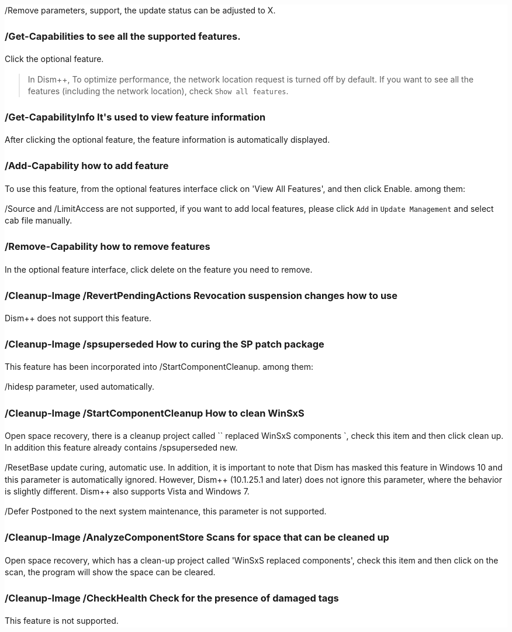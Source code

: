 /Remove parameters, support, the update status can be adjusted to X.

### /Get-Capabilities to see all the supported features.
Click the optional feature.
> In Dism++, To optimize performance, the network location request is turned off by default. If you want to see all the features (including the network location), check `Show all features`.

### /Get-CapabilityInfo It's used to view feature information
After clicking the optional feature, the feature information is automatically displayed.


### /Add-Capability how to add feature
To use this feature, from the optional features interface click on 'View All Features', and then click Enable. among them:

/Source and /LimitAccess are not supported, if you want to add local features, please click `Add` in `Update Management` and select cab file manually.

### /Remove-Capability how to remove features
In the optional feature interface, click delete on the feature you need to remove.

### /Cleanup-Image /RevertPendingActions Revocation suspension changes how to use
Dism++ does not support this feature.

### /Cleanup-Image /spsuperseded How to curing the SP patch package 
This feature has been incorporated into /StartComponentCleanup. among them:

/hidesp parameter, used automatically.

### /Cleanup-Image /StartComponentCleanup How to clean WinSxS
Open space recovery, there is a cleanup project called `` replaced WinSxS components `, check this item and then click clean up. In addition this feature already contains /spsuperseded new.

/ResetBase update curing, automatic use. In addition, it is important to note that Dism has masked this feature in Windows 10 and this parameter is automatically ignored. However, Dism++ (10.1.25.1 and later) does not ignore this parameter, where the behavior is slightly different. Dism++ also supports Vista and Windows 7.

/Defer Postponed to the next system maintenance, this parameter is not supported.


### /Cleanup-Image /AnalyzeComponentStore Scans for space that can be cleaned up
Open space recovery, which has a clean-up project called 'WinSxS replaced components', check this item and then click on the scan, the program will show the space can be cleared.

### /Cleanup-Image /CheckHealth Check for the presence of damaged tags
This feature is not supported.
